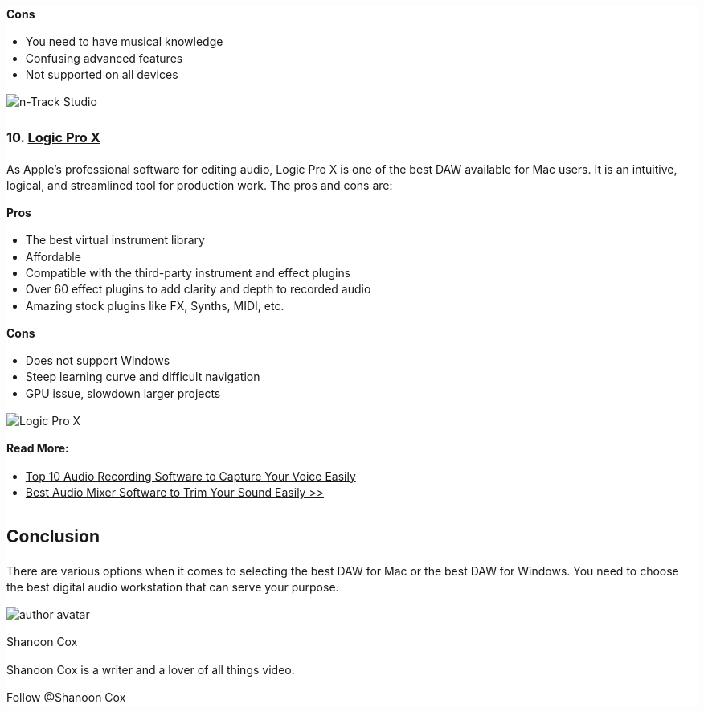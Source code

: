 **Cons**

* You need to have musical knowledge
* Confusing advanced features
* Not supported on all devices

![n-Track Studio](https://images.wondershare.com/filmora/article-images/n-Track-Studio.jpg)

### 10. [Logic Pro X](https://www.apple.com/logic-pro/)

As Apple’s professional software for editing audio, Logic Pro X is one of the best DAW available for Mac users. It is an intuitive, logical, and streamlined tool for production work. The pros and cons are:

**Pros**

* The best virtual instrument library
* Affordable
* Compatible with the third-party instrument and effect plugins
* Over 60 effect plugins to add clarity and depth to recorded audio
* Amazing stock plugins like FX, Synths, MIDI, etc.

**Cons**

* Does not support Windows
* Steep learning curve and difficult navigation
* GPU issue, slowdown larger projects

![Logic Pro X](https://images.wondershare.com/filmora/article-images/Apple-Logic-Pro-X.jpg)

 **Read More:**

* [Top 10 Audio Recording Software to Capture Your Voice Easily](https://tools.techidaily.com/wondershare/filmora/download/)
* [Best Audio Mixer Software to Trim Your Sound Easily >>](https://tools.techidaily.com/wondershare/filmora/download/)

## Conclusion

There are various options when it comes to selecting the best DAW for Mac or the best DAW for Windows. You need to choose the best digital audio workstation that can serve your purpose.

![author avatar](https://images.wondershare.com/filmora/article-images/shannon-cox.jpg)

Shanoon Cox

Shanoon Cox is a writer and a lover of all things video.

Follow @Shanoon Cox

<ins class="adsbygoogle"
     style="display:block"
     data-ad-format="autorelaxed"
     data-ad-client="ca-pub-7571918770474297"
     data-ad-slot="1223367746"></ins>
